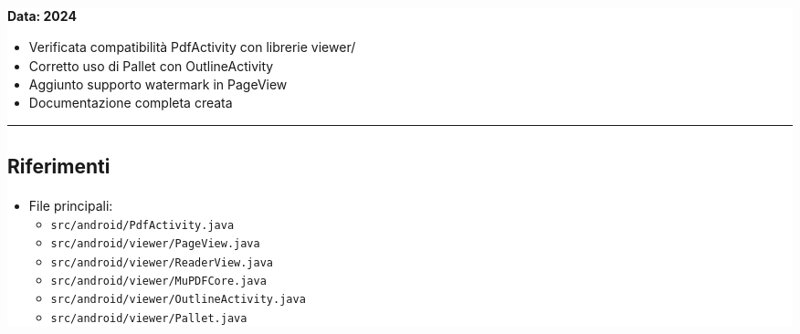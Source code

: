 **Data: 2024**
- Verificata compatibilità PdfActivity con librerie viewer/
- Corretto uso di Pallet con OutlineActivity
- Aggiunto supporto watermark in PageView
- Documentazione completa creata

---

## Riferimenti

- File principali:
  - `src/android/PdfActivity.java`
  - `src/android/viewer/PageView.java`
  - `src/android/viewer/ReaderView.java`
  - `src/android/viewer/MuPDFCore.java`
  - `src/android/viewer/OutlineActivity.java`
  - `src/android/viewer/Pallet.java`


